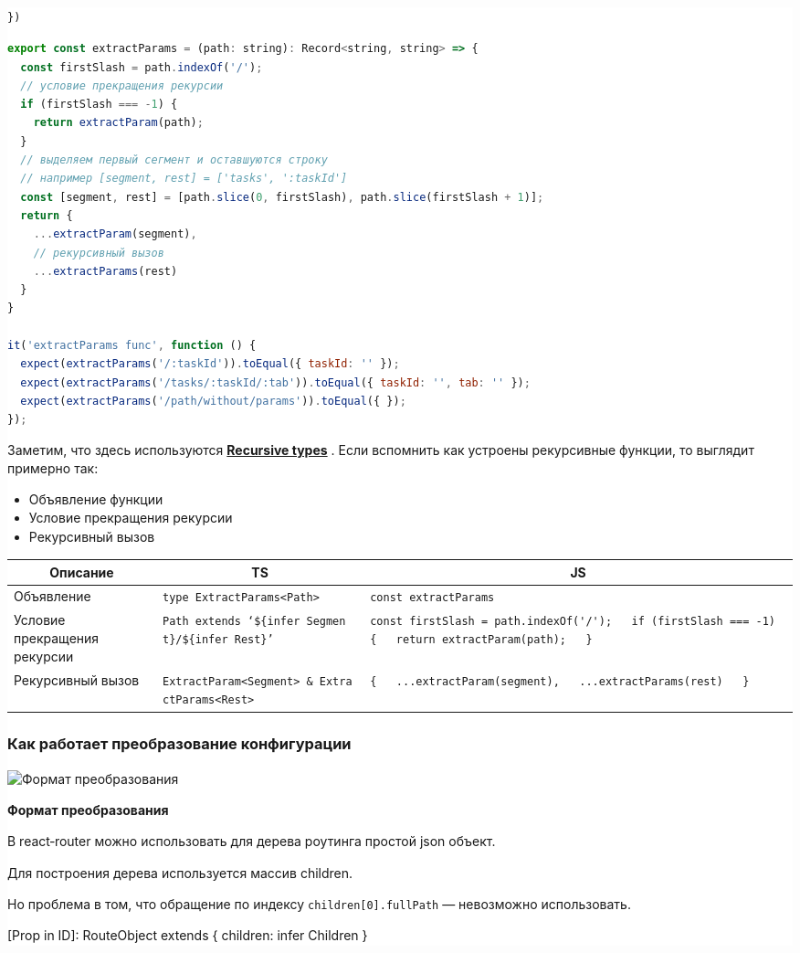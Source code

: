 ```jsx
})
```

```jsx
export const extractParams = (path: string): Record<string, string> => {
  const firstSlash = path.indexOf('/');
  // условие прекращения рекурсии
  if (firstSlash === -1) {
    return extractParam(path);
  }
  // выделяем первый сегмент и оставшуются строку
  // например [segment, rest] = ['tasks', ':taskId']
  const [segment, rest] = [path.slice(0, firstSlash), path.slice(firstSlash + 1)];
  return {
    ...extractParam(segment),
    // рекурсивный вызов 
    ...extractParams(rest)
  }
}

it('extractParams func', function () {
  expect(extractParams('/:taskId')).toEqual({ taskId: '' });
  expect(extractParams('/tasks/:taskId/:tab')).toEqual({ taskId: '', tab: '' });
  expect(extractParams('/path/without/params')).toEqual({ });
});
```

Заметим, что здесь используются [**Recursive types**](https://www.typescriptlang.org/play#example/recursive-type-references) . Если вспомнить как устроены рекурсивные функции, то выглядит примерно так:

- Объявление функции
- Условие прекращения рекурсии
- Рекурсивный вызов

|Описание|TS|JS|
|---|---|---|
|Объявление|`type ExtractParams<Path>`|`const extractParams`|
|Условие прекращения рекурсии|`Path extends ‘${infer Segment}/${infer Rest}’`|`const firstSlash = path.indexOf('/');   if (firstSlash === -1) {   return extractParam(path);   }`|
|Рекурсивный вызов|`ExtractParam<Segment> & ExtractParams<Rest>`|`{   ...extractParam(segment),   ...extractParams(rest)   }`|

### Как работает преобразование конфигурации

![Формат преобразования](https://habrastorage.org/getpro/habr/upload_files/262/39c/502/26239c502b379c2ee31a593168847701.png "Формат преобразования")

**Формат преобразования**

В react‑router можно использовать для дерева роутинга простой json объект.

Для построения дерева используется массив children.

Но проблема в том, что обращение по индексу `children[0].fullPath` — невозможно использовать.


   [Param]: string;
   [Param]: string;
  [Prop in ID]: RouteObject extends { children: infer Children }